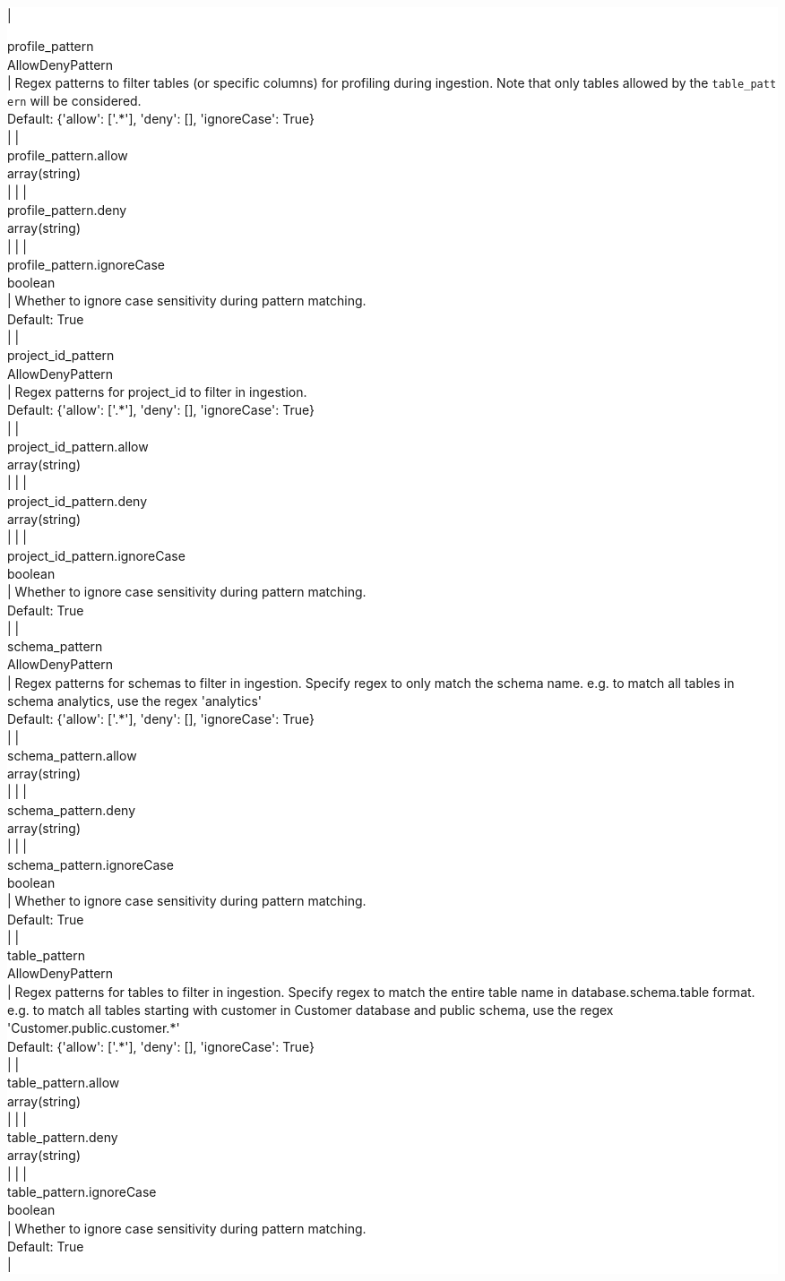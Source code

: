 | <div className="path-line"><span className="path-main">profile_pattern</span></div> <div className="type-name-line"><span className="type-name">AllowDenyPattern</span></div> | Regex patterns to filter tables (or specific columns) for profiling during ingestion. Note that only tables allowed by the `table_pattern` will be considered. <div className="default-line default-line-with-docs">Default: <span className="default-value">&#123;&#x27;allow&#x27;: &#91;&#x27;.&#42;&#x27;&#93;, &#x27;deny&#x27;: &#91;&#93;, &#x27;ignoreCase&#x27;: True&#125;</span></div> |
| <div className="path-line"><span className="path-prefix">profile_pattern.</span><span className="path-main">allow</span></div> <div className="type-name-line"><span className="type-name">array(string)</span></div> |   |
| <div className="path-line"><span className="path-prefix">profile_pattern.</span><span className="path-main">deny</span></div> <div className="type-name-line"><span className="type-name">array(string)</span></div> |   |
| <div className="path-line"><span className="path-prefix">profile_pattern.</span><span className="path-main">ignoreCase</span></div> <div className="type-name-line"><span className="type-name">boolean</span></div> | Whether to ignore case sensitivity during pattern matching. <div className="default-line default-line-with-docs">Default: <span className="default-value">True</span></div> |
| <div className="path-line"><span className="path-main">project_id_pattern</span></div> <div className="type-name-line"><span className="type-name">AllowDenyPattern</span></div> | Regex patterns for project_id to filter in ingestion. <div className="default-line default-line-with-docs">Default: <span className="default-value">&#123;&#x27;allow&#x27;: &#91;&#x27;.&#42;&#x27;&#93;, &#x27;deny&#x27;: &#91;&#93;, &#x27;ignoreCase&#x27;: True&#125;</span></div> |
| <div className="path-line"><span className="path-prefix">project_id_pattern.</span><span className="path-main">allow</span></div> <div className="type-name-line"><span className="type-name">array(string)</span></div> |   |
| <div className="path-line"><span className="path-prefix">project_id_pattern.</span><span className="path-main">deny</span></div> <div className="type-name-line"><span className="type-name">array(string)</span></div> |   |
| <div className="path-line"><span className="path-prefix">project_id_pattern.</span><span className="path-main">ignoreCase</span></div> <div className="type-name-line"><span className="type-name">boolean</span></div> | Whether to ignore case sensitivity during pattern matching. <div className="default-line default-line-with-docs">Default: <span className="default-value">True</span></div> |
| <div className="path-line"><span className="path-main">schema_pattern</span></div> <div className="type-name-line"><span className="type-name">AllowDenyPattern</span></div> | Regex patterns for schemas to filter in ingestion. Specify regex to only match the schema name. e.g. to match all tables in schema analytics, use the regex 'analytics' <div className="default-line default-line-with-docs">Default: <span className="default-value">&#123;&#x27;allow&#x27;: &#91;&#x27;.&#42;&#x27;&#93;, &#x27;deny&#x27;: &#91;&#93;, &#x27;ignoreCase&#x27;: True&#125;</span></div> |
| <div className="path-line"><span className="path-prefix">schema_pattern.</span><span className="path-main">allow</span></div> <div className="type-name-line"><span className="type-name">array(string)</span></div> |   |
| <div className="path-line"><span className="path-prefix">schema_pattern.</span><span className="path-main">deny</span></div> <div className="type-name-line"><span className="type-name">array(string)</span></div> |   |
| <div className="path-line"><span className="path-prefix">schema_pattern.</span><span className="path-main">ignoreCase</span></div> <div className="type-name-line"><span className="type-name">boolean</span></div> | Whether to ignore case sensitivity during pattern matching. <div className="default-line default-line-with-docs">Default: <span className="default-value">True</span></div> |
| <div className="path-line"><span className="path-main">table_pattern</span></div> <div className="type-name-line"><span className="type-name">AllowDenyPattern</span></div> | Regex patterns for tables to filter in ingestion. Specify regex to match the entire table name in database.schema.table format. e.g. to match all tables starting with customer in Customer database and public schema, use the regex 'Customer.public.customer.*' <div className="default-line default-line-with-docs">Default: <span className="default-value">&#123;&#x27;allow&#x27;: &#91;&#x27;.&#42;&#x27;&#93;, &#x27;deny&#x27;: &#91;&#93;, &#x27;ignoreCase&#x27;: True&#125;</span></div> |
| <div className="path-line"><span className="path-prefix">table_pattern.</span><span className="path-main">allow</span></div> <div className="type-name-line"><span className="type-name">array(string)</span></div> |   |
| <div className="path-line"><span className="path-prefix">table_pattern.</span><span className="path-main">deny</span></div> <div className="type-name-line"><span className="type-name">array(string)</span></div> |   |
| <div className="path-line"><span className="path-prefix">table_pattern.</span><span className="path-main">ignoreCase</span></div> <div className="type-name-line"><span className="type-name">boolean</span></div> | Whether to ignore case sensitivity during pattern matching. <div className="default-line default-line-with-docs">Default: <span className="default-value">True</span></div> |